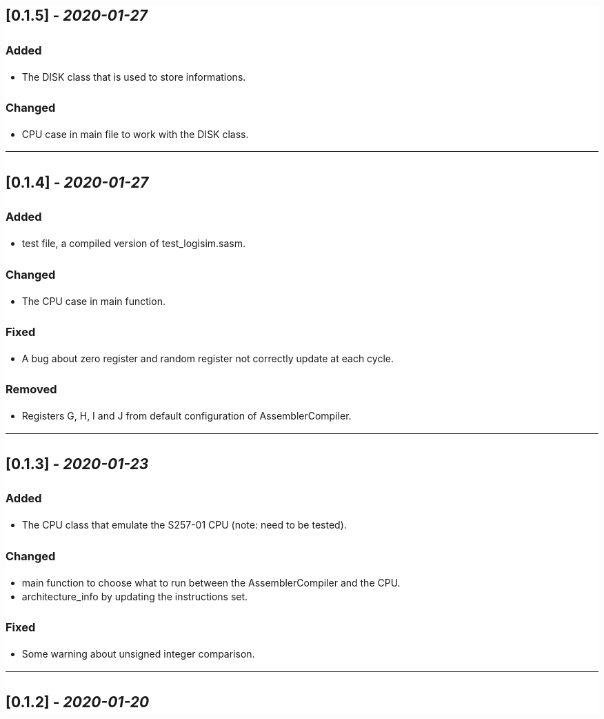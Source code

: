 ## **[0.1.5]** - _2020-01-27_

### **Added**

- The DISK class that is used to store informations.

### **Changed**

- CPU case in main file to work with the DISK class.

-----------------

## **[0.1.4]** - _2020-01-27_

### **Added**

- test file, a compiled version of test_logisim.sasm.

### **Changed**

- The CPU case in main function.

### **Fixed**

- A bug about zero register and random register not correctly update at each cycle.

### **Removed**

- Registers G, H, I and J from default configuration of AssemblerCompiler.

-----------------

## **[0.1.3]** - _2020-01-23_

### **Added**

- The CPU class that emulate the S257-01 CPU (note: need to be tested).

### **Changed**

- main function to choose what to run between the AssemblerCompiler and the CPU.
- architecture_info by updating the instructions set.

### **Fixed**

- Some warning about unsigned integer comparison.

-----------------

## **[0.1.2]** - _2020-01-20_
